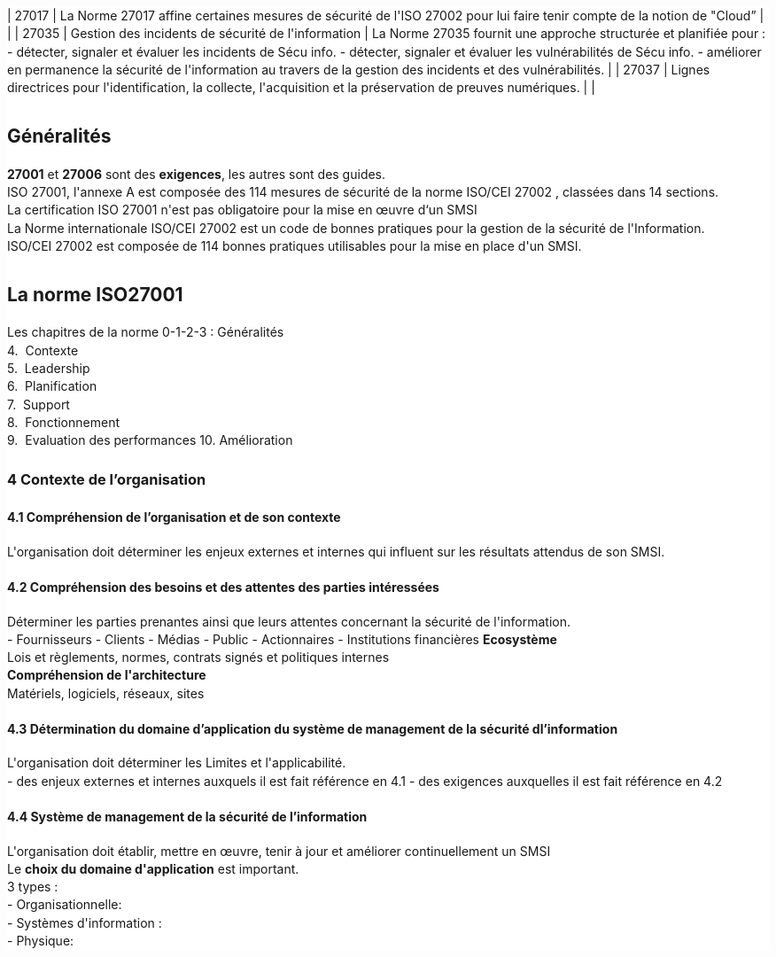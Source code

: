| 27017  | La Norme 27017 affine certaines mesures de sécurité de l'ISO 27002 pour lui faire tenir compte de la notion de "Cloud” |                                                                                                                                                                                                                                                                                                                      |
| 27035  | Gestion des incidents de sécurité de l'information                                                                     | La Norme 27035 fournit une approche structurée et planifiée pour : - détecter, signaler et évaluer les incidents de Sécu info. - détecter, signaler et évaluer les vulnérabilités de Sécu info. - améliorer en permanence la sécurité de l'information au travers de la gestion des incidents et des vulnérabilités. |
| 27037  | Lignes directrices pour l'identification, la collecte, l'acquisition et la préservation de preuves numériques.         |                                                                                                                                                                                                                                                                                                                      |
## Généralités
**27001** et **27006** sont des **exigences**, les autres sont des guides.  
ISO 27001, l'annexe A est composée des 114 mesures de sécurité de la norme ISO/CEI 27002 , classées dans 14 sections.  
La certification ISO 27001 n'est pas obligatoire pour la mise en œuvre d‘un SMSI  
La Norme internationale ISO/CEI 27002 est un code de bonnes pratiques pour la gestion de la sécurité de l'Information.  
ISO/CEI 27002 est composée de 114 bonnes pratiques utilisables pour la mise en place d'un SMSI.


## La norme ISO27001

Les chapitres de la norme
0-1-2-3 : Généralités  
4.  Contexte  
5.  Leadership  
6.  Planification  
7.  Support  
8.  Fonctionnement  
9.  Evaluation des performances 
10. Amélioration


### **4 Contexte de l’organisation**  
#### 4.1 Compréhension de l’organisation et de son contexte  
L'organisation doit déterminer les enjeux externes et internes qui influent sur les résultats attendus de son SMSI.
#### 4.2 Compréhension des besoins et des attentes des parties intéressées  
Déterminer les parties prenantes ainsi que leurs attentes concernant la sécurité de l'information.  
	- Fournisseurs
	- Clients
	- Médias
	- Public
	- Actionnaires
	- Institutions financières
**Ecosystème**  
Lois et règlements, normes, contrats signés et politiques internes  
**Compréhension de l'architecture**  
Matériels, logiciels, réseaux, sites

#### 4.3 Détermination du domaine d’application du système de management de la sécurité dl’information   
L'organisation doit déterminer les Limites et l'applicabilité.  
	- des enjeux externes et internes auxquels il est fait référence en 4.1
	- des exigences auxquelles il est fait référence en 4.2
#### 4.4 Système de management de la sécurité de l’information
L'organisation doit établir, mettre en œuvre, tenir à jour et améliorer continuellement un SMSI  
Le **choix du domaine d'application** est important.  
3 types :  
	- Organisationnelle:  
	- Systèmes d'information :  
	- Physique:  
	